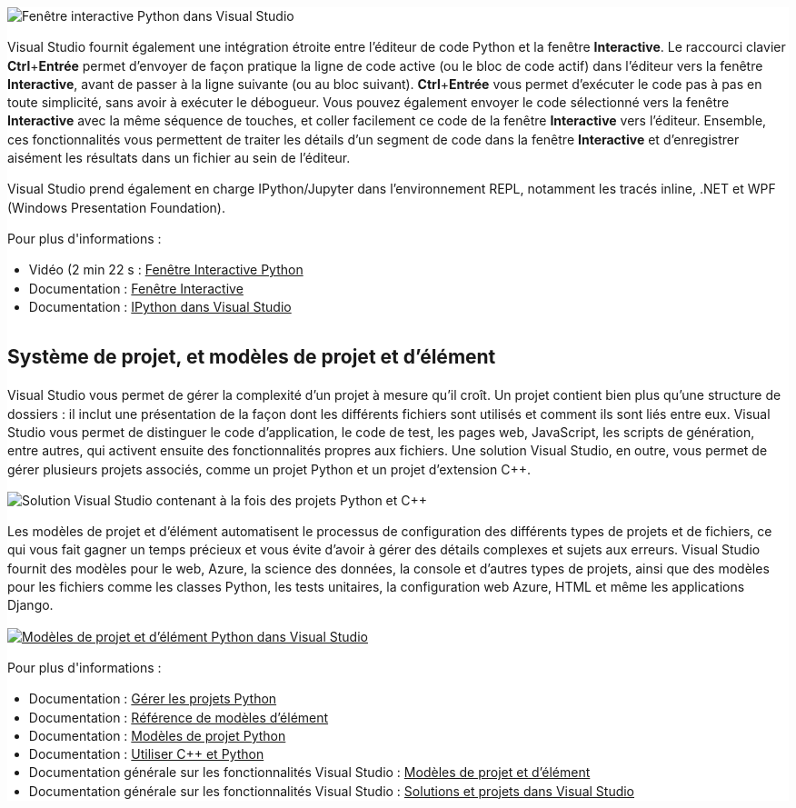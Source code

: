 ![Fenêtre interactive Python dans Visual Studio](media/interactive-window.png)

Visual Studio fournit également une intégration étroite entre l’éditeur de code Python et la fenêtre **Interactive**. Le raccourci clavier **Ctrl**+**Entrée** permet d’envoyer de façon pratique la ligne de code active (ou le bloc de code actif) dans l’éditeur vers la fenêtre **Interactive**, avant de passer à la ligne suivante (ou au bloc suivant). **Ctrl**+**Entrée** vous permet d’exécuter le code pas à pas en toute simplicité, sans avoir à exécuter le débogueur. Vous pouvez également envoyer le code sélectionné vers la fenêtre **Interactive** avec la même séquence de touches, et coller facilement ce code de la fenêtre **Interactive** vers l’éditeur. Ensemble, ces fonctionnalités vous permettent de traiter les détails d’un segment de code dans la fenêtre **Interactive** et d’enregistrer aisément les résultats dans un fichier au sein de l’éditeur.

Visual Studio prend également en charge IPython/Jupyter dans l’environnement REPL, notamment les tracés inline, .NET et WPF (Windows Presentation Foundation).

Pour plus d'informations :

- Vidéo (2 min 22 s : [Fenêtre Interactive Python](https://mva.microsoft.com/en-US/training-courses/python-tools-for-visual-studio-2017-18121?l=gJYKY5LWE_4605918567)
- Documentation : [Fenêtre Interactive](python-interactive-repl-in-visual-studio.md)
- Documentation : [IPython dans Visual Studio](interactive-repl-ipython.md)

## <a name="project-system-and-project-and-item-templates"></a>Système de projet, et modèles de projet et d’élément

Visual Studio vous permet de gérer la complexité d’un projet à mesure qu’il croît. Un projet contient bien plus qu’une structure de dossiers : il inclut une présentation de la façon dont les différents fichiers sont utilisés et comment ils sont liés entre eux. Visual Studio vous permet de distinguer le code d’application, le code de test, les pages web, JavaScript, les scripts de génération, entre autres, qui activent ensuite des fonctionnalités propres aux fichiers. Une solution Visual Studio, en outre, vous permet de gérer plusieurs projets associés, comme un projet Python et un projet d’extension C++.

![Solution Visual Studio contenant à la fois des projets Python et C++](media/projects-solution-explorer-two-projects.png)

Les modèles de projet et d’élément automatisent le processus de configuration des différents types de projets et de fichiers, ce qui vous fait gagner un temps précieux et vous évite d’avoir à gérer des détails complexes et sujets aux erreurs. Visual Studio fournit des modèles pour le web, Azure, la science des données, la console et d’autres types de projets, ainsi que des modèles pour les fichiers comme les classes Python, les tests unitaires, la configuration web Azure, HTML et même les applications Django.

[![Modèles de projet et d’élément Python dans Visual Studio](media/project-and-item-templates.png)](media/project-and-item-templates.png#lightbox)

Pour plus d'informations :

- Documentation : [Gérer les projets Python](managing-python-projects-in-visual-studio.md)
- Documentation : [Référence de modèles d’élément](python-item-templates.md)
- Documentation : [Modèles de projet Python](managing-python-projects-in-visual-studio.md#project-templates)
- Documentation : [Utiliser C++ et Python](working-with-c-cpp-python-in-visual-studio.md)
- Documentation générale sur les fonctionnalités Visual Studio : [Modèles de projet et d’élément](../ide/creating-project-and-item-templates.md#visual-studio-templates)
- Documentation générale sur les fonctionnalités Visual Studio : [Solutions et projets dans Visual Studio](../ide/solutions-and-projects-in-visual-studio.md)
